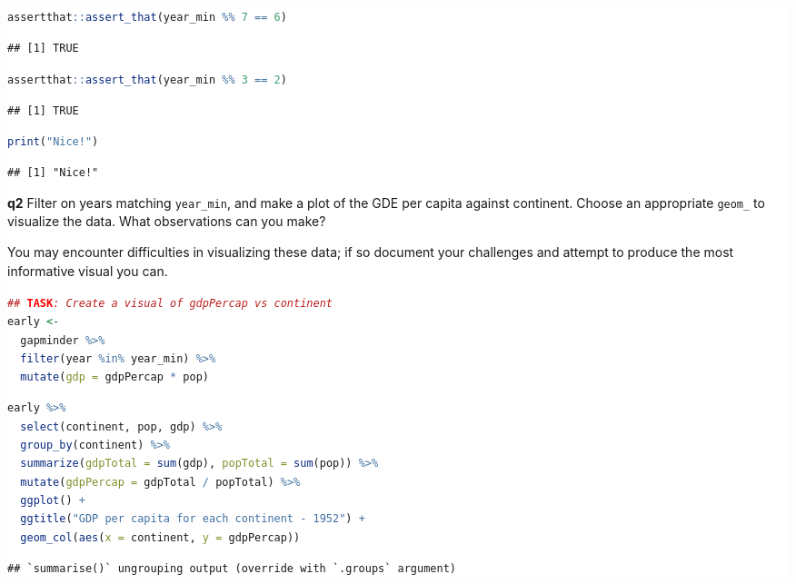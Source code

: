 ``` r
assertthat::assert_that(year_min %% 7 == 6)
```

    ## [1] TRUE

``` r
assertthat::assert_that(year_min %% 3 == 2)
```

    ## [1] TRUE

``` r
print("Nice!")
```

    ## [1] "Nice!"

**q2** Filter on years matching `year_min`, and make a plot of the GDE
per capita against continent. Choose an appropriate `geom_` to visualize
the data. What observations can you make?

You may encounter difficulties in visualizing these data; if so document
your challenges and attempt to produce the most informative visual you
can.

``` r
## TASK: Create a visual of gdpPercap vs continent
early <-
  gapminder %>%
  filter(year %in% year_min) %>%
  mutate(gdp = gdpPercap * pop)
```

``` r
early %>%
  select(continent, pop, gdp) %>%
  group_by(continent) %>%
  summarize(gdpTotal = sum(gdp), popTotal = sum(pop)) %>%
  mutate(gdpPercap = gdpTotal / popTotal) %>%
  ggplot() +
  ggtitle("GDP per capita for each continent - 1952") +
  geom_col(aes(x = continent, y = gdpPercap))
```

    ## `summarise()` ungrouping output (override with `.groups` argument)
